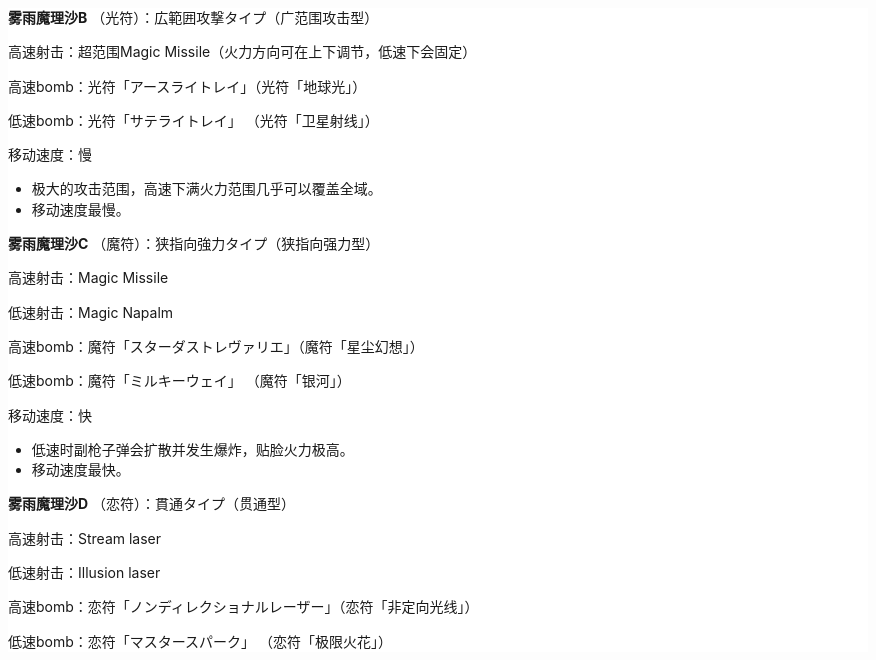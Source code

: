   
  

  
  
  

  
  
 **雾雨魔理沙B** （光符）：広範囲攻撃タイプ（广范围攻击型）
  

[](./文件-梦终剧机体说明2.jpg.md)  [](./文件-梦终剧机体说明2.jpg.md)
  
高速射击：超范围Magic Missile（火力方向可在上下调节，低速下会固定）
  
  
高速bomb：光符「アースライトレイ」（光符「地球光」）
  
  
低速bomb：光符「サテライトレイ」 （光符「卫星射线」）
  
  
移动速度：慢
  

- 极大的攻击范围，高速下满火力范围几乎可以覆盖全域。
- 移动速度最慢。

  
  

 **雾雨魔理沙C** （魔符）：狭指向強力タイプ（狭指向强力型）
  

[](./文件-梦终剧机体说明3.jpg.md)  [](./文件-梦终剧机体说明3.jpg.md)
  
高速射击：Magic Missile
  
  
低速射击：Magic Napalm
  
  
高速bomb：魔符「スターダストレヴァリエ」（魔符「星尘幻想」）
  
  
低速bomb：魔符「ミルキーウェイ」  （魔符「银河」）
  
  
移动速度：快
  

- 低速时副枪子弹会扩散并发生爆炸，贴脸火力极高。
- 移动速度最快。

  
  

 **雾雨魔理沙D** （恋符）：貫通タイプ（贯通型）
  

[](./文件-梦终剧机体说明4.jpg.md)  [](./文件-梦终剧机体说明4.jpg.md)
  
高速射击：Stream laser
  
  
低速射击：Illusion laser
  
  
高速bomb：恋符「ノンディレクショナルレーザー」（恋符「非定向光线」）
  
  
低速bomb：恋符「マスタースパーク」  （恋符「极限火花」）
  